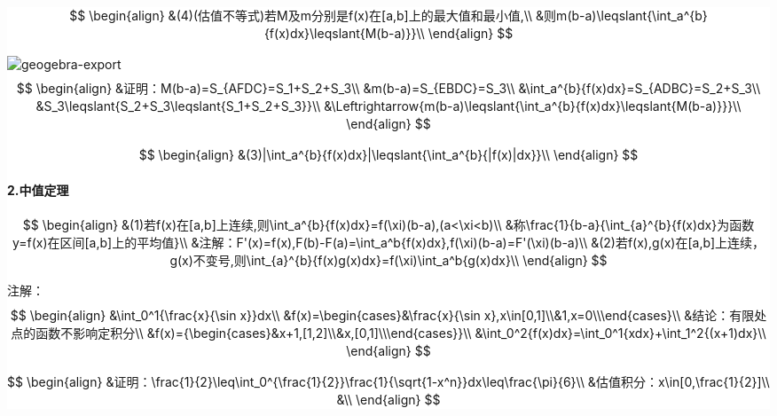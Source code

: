 $$
\begin{align}
&(4)(估值不等式)若M及m分别是f(x)在[a,b]上的最大值和最小值,\\
&则m(b-a)\leqslant{\int_a^{b}{f(x)dx}\leqslant{M(b-a)}}\\
\end{align}
$$

![geogebra-export](https://raw.githubusercontent.com/ebxeax/images/main/geogebra-export.jpg)
$$
\begin{align}
&证明：M(b-a)=S_{AFDC}=S_1+S_2+S_3\\
&m(b-a)=S_{EBDC}=S_3\\
&\int_a^{b}{f(x)dx}=S_{ADBC}=S_2+S_3\\
&S_3\leqslant{S_2+S_3\leqslant{S_1+S_2+S_3}}\\
&\Leftrightarrow{m(b-a)\leqslant{\int_a^{b}{f(x)dx}\leqslant{M(b-a)}}}\\
\end{align}
$$

$$
\begin{align}
&(3)|\int_a^{b}{f(x)dx}|\leqslant{\int_a^{b}{|f(x)|dx}}\\
\end{align}
$$


#### 2.中值定理

$$
\begin{align}
&(1)若f(x)在[a,b]上连续,则\int_a^{b}{f(x)dx}=f(\xi)(b-a),(a<\xi<b)\\
&称\frac{1}{b-a}{\int_{a}^{b}{f(x)dx}为函数y=f(x)在区间[a,b]上的平均值}\\
&注解：F'(x)=f(x),F(b)-F(a)=\int_a^b{f(x)dx},f(\xi)(b-a)=F'(\xi)(b-a)\\
&(2)若f(x),g(x)在[a,b]上连续，g(x)不变号,则\int_{a}^{b}{f(x)g(x)dx}=f(\xi)\int_a^b{g(x)dx}\\
\end{align}
$$

注解：
$$
\begin{align}
&\int_0^1{\frac{x}{\sin x}}dx\\
&f(x)=\begin{cases}&\frac{x}{\sin x},x\in[0,1]\\&1,x=0\\\end{cases}\\
&结论：有限处点的函数不影响定积分\\
&f(x)={\begin{cases}&x+1,[1,2]\\&x,[0,1]\\\end{cases}}\\
&\int_0^2{f(x)dx}=\int_0^1{xdx}+\int_1^2{(x+1)dx}\\
\end{align}
$$

$$
\begin{align}
&证明：\frac{1}{2}\leq\int_0^{\frac{1}{2}}\frac{1}{\sqrt{1-x^n}}dx\leq\frac{\pi}{6}\\
&估值积分：x\in[0,\frac{1}{2}]\\
&\\
\end{align}
$$
